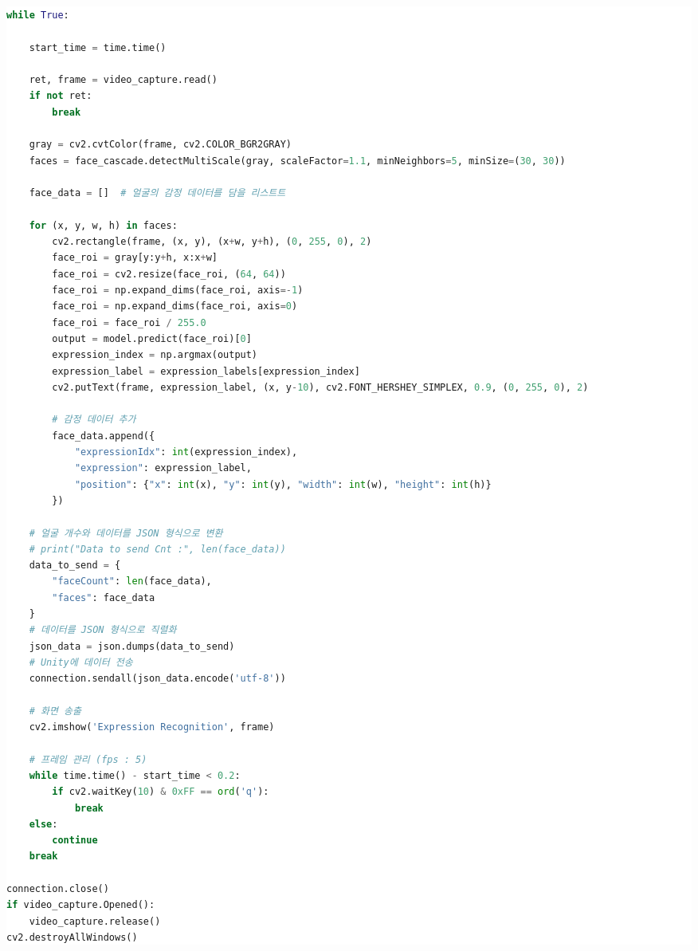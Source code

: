 ```python
while True:

    start_time = time.time()

    ret, frame = video_capture.read()
    if not ret:
        break

    gray = cv2.cvtColor(frame, cv2.COLOR_BGR2GRAY)
    faces = face_cascade.detectMultiScale(gray, scaleFactor=1.1, minNeighbors=5, minSize=(30, 30))

    face_data = []  # 얼굴의 감정 데이터를 담을 리스트트

    for (x, y, w, h) in faces:
        cv2.rectangle(frame, (x, y), (x+w, y+h), (0, 255, 0), 2)
        face_roi = gray[y:y+h, x:x+w]
        face_roi = cv2.resize(face_roi, (64, 64))
        face_roi = np.expand_dims(face_roi, axis=-1)
        face_roi = np.expand_dims(face_roi, axis=0)
        face_roi = face_roi / 255.0
        output = model.predict(face_roi)[0]
        expression_index = np.argmax(output)
        expression_label = expression_labels[expression_index]
        cv2.putText(frame, expression_label, (x, y-10), cv2.FONT_HERSHEY_SIMPLEX, 0.9, (0, 255, 0), 2)

        # 감정 데이터 추가
        face_data.append({
            "expressionIdx": int(expression_index),
            "expression": expression_label,
            "position": {"x": int(x), "y": int(y), "width": int(w), "height": int(h)}
        })

    # 얼굴 개수와 데이터를 JSON 형식으로 변환
    # print("Data to send Cnt :", len(face_data))
    data_to_send = {
        "faceCount": len(face_data),
        "faces": face_data
    }
    # 데이터를 JSON 형식으로 직렬화
    json_data = json.dumps(data_to_send)
    # Unity에 데이터 전송
    connection.sendall(json_data.encode('utf-8'))

    # 화면 송출
    cv2.imshow('Expression Recognition', frame)

    # 프레임 관리 (fps : 5)
    while time.time() - start_time < 0.2:
        if cv2.waitKey(10) & 0xFF == ord('q'):
            break
    else:
        continue
    break

connection.close()
if video_capture.Opened():
    video_capture.release()
cv2.destroyAllWindows()
```
